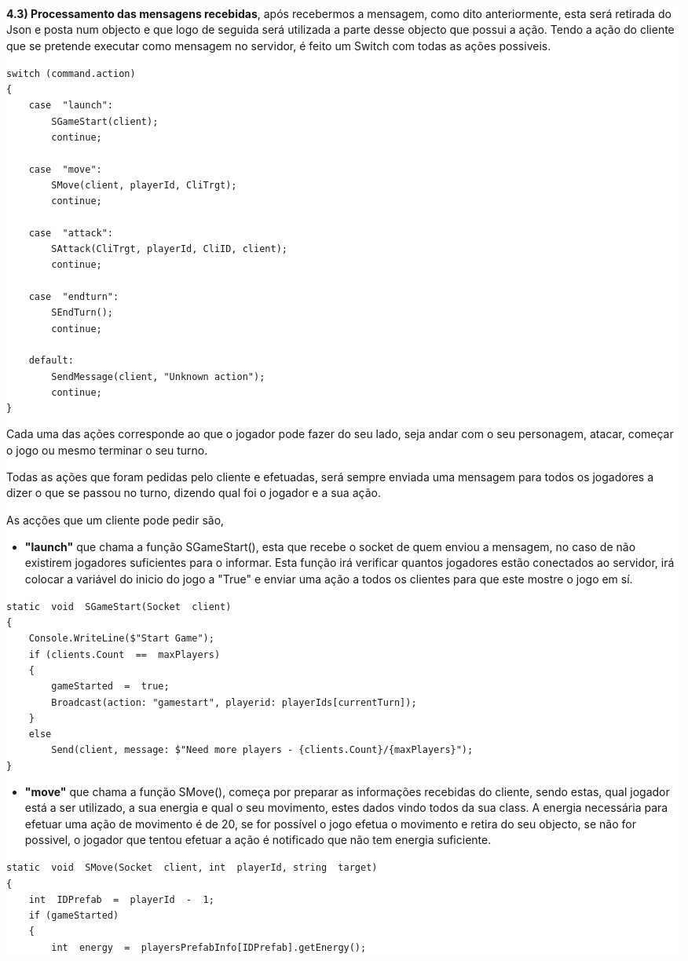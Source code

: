 __4.3) Processamento das mensagens recebidas__, após recebermos a mensagem, como dito anteriormente, esta será retirada do Json e posta num objecto e que logo de seguida será utilizada a parte desse objecto que possui a ação. 
Tendo a ação do cliente que se pretende executar como mensagem no servidor, é feito um Switch com todas as ações possiveis. 
```
switch (command.action)
{
	case  "launch":
		SGameStart(client);
		continue;
  
	case  "move":
		SMove(client, playerId, CliTrgt);
		continue;
  
	case  "attack":
		SAttack(CliTrgt, playerId, CliID, client);
		continue;
  
	case  "endturn":
		SEndTurn();
		continue;
	
	default:
		SendMessage(client, "Unknown action");
		continue;
}
```
Cada uma das ações corresponde ao que o jogador pode fazer do seu lado, seja andar com o seu personagem, atacar, começar o jogo ou mesmo terminar o seu turno.

Todas as ações que foram pedidas pelo cliente e efetuadas, será sempre enviada uma mensagem para todos os jogadores a dizer o que se passou no turno, dizendo qual foi o jogador e a sua ação. 

As acções que um cliente pode pedir são, 
- __"launch"__ que chama a função SGameStart(), esta que recebe o socket de quem enviou a mensagem, no caso de não existirem jogadores suficientes para o informar. Esta função irá verificar quantos jogadores estão conectados ao servidor, irá colocar a variável do inicio do jogo a "True" e enviar uma ação a todos os clientes para que este mostre o jogo em sí.

```
static  void  SGameStart(Socket  client)
{
	Console.WriteLine($"Start Game");
	if (clients.Count  ==  maxPlayers)
	{
		gameStarted  =  true;
		Broadcast(action: "gamestart", playerid: playerIds[currentTurn]);
	}
	else
		Send(client, message: $"Need more players - {clients.Count}/{maxPlayers}");
}
```
- __"move"__ que chama a função SMove(), começa por preparar as informações recebidas do cliente, sendo estas, qual jogador está a ser utilizado, a sua energia e qual o seu movimento, estes dados vindo todos da sua class. A energia necessária para efetuar uma ação de movimento é de 20, se for possível o jogo efetua o movimento e retira do seu objecto, se não for possivel, o jogador que tentou efetuar a ação é notificado que não tem energia suficiente.
```
static  void  SMove(Socket  client, int  playerId, string  target)
{
	int  IDPrefab  =  playerId  -  1;
	if (gameStarted)
	{
		int  energy  =  playersPrefabInfo[IDPrefab].getEnergy();
```